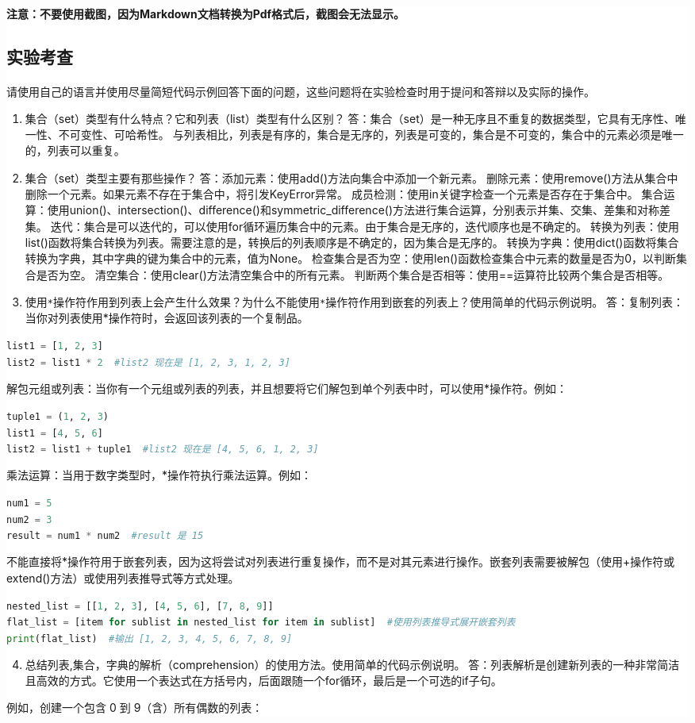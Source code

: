**注意：不要使用截图，因为Markdown文档转换为Pdf格式后，截图会无法显示。**

## 实验考查

请使用自己的语言并使用尽量简短代码示例回答下面的问题，这些问题将在实验检查时用于提问和答辩以及实际的操作。

1. 集合（set）类型有什么特点？它和列表（list）类型有什么区别？
答：集合（set）是一种无序且不重复的数据类型，它具有无序性、唯一性、不可变性、可哈希性。
与列表相比，列表是有序的，集合是无序的，列表是可变的，集合是不可变的，集合中的元素必须是唯一的，列表可以重复。

2. 集合（set）类型主要有那些操作？
答：添加元素：使用add()方法向集合中添加一个新元素。
删除元素：使用remove()方法从集合中删除一个元素。如果元素不存在于集合中，将引发KeyError异常。
成员检测：使用in关键字检查一个元素是否存在于集合中。
集合运算：使用union()、intersection()、difference()和symmetric_difference()方法进行集合运算，分别表示并集、交集、差集和对称差集。
迭代：集合是可以迭代的，可以使用for循环遍历集合中的元素。由于集合是无序的，迭代顺序也是不确定的。
转换为列表：使用list()函数将集合转换为列表。需要注意的是，转换后的列表顺序是不确定的，因为集合是无序的。
转换为字典：使用dict()函数将集合转换为字典，其中字典的键为集合中的元素，值为None。
检查集合是否为空：使用len()函数检查集合中元素的数量是否为0，以判断集合是否为空。
清空集合：使用clear()方法清空集合中的所有元素。
判断两个集合是否相等：使用==运算符比较两个集合是否相等。

3. 使用`*`操作符作用到列表上会产生什么效果？为什么不能使用`*`操作符作用到嵌套的列表上？使用简单的代码示例说明。
答：复制列表：当你对列表使用*操作符时，会返回该列表的一个复制品。

```python
list1 = [1, 2, 3]  
list2 = list1 * 2  #list2 现在是 [1, 2, 3, 1, 2, 3]
```

解包元组或列表：当你有一个元组或列表的列表，并且想要将它们解包到单个列表中时，可以使用*操作符。例如：

```python
tuple1 = (1, 2, 3)  
list1 = [4, 5, 6]  
list2 = list1 + tuple1  #list2 现在是 [4, 5, 6, 1, 2, 3]
```

乘法运算：当用于数字类型时，*操作符执行乘法运算。例如：

```python
num1 = 5  
num2 = 3  
result = num1 * num2  #result 是 15
```

不能直接将*操作符用于嵌套列表，因为这将尝试对列表进行重复操作，而不是对其元素进行操作。嵌套列表需要被解包（使用+操作符或extend()方法）或使用列表推导式等方式处理。

```python
nested_list = [[1, 2, 3], [4, 5, 6], [7, 8, 9]] 
flat_list = [item for sublist in nested_list for item in sublist]  #使用列表推导式展开嵌套列表  
print(flat_list)  #输出 [1, 2, 3, 4, 5, 6, 7, 8, 9]
```

4. 总结列表,集合，字典的解析（comprehension）的使用方法。使用简单的代码示例说明。
答：列表解析是创建新列表的一种非常简洁且高效的方式。它使用一个表达式在方括号内，后面跟随一个for循环，最后是一个可选的if子句。

例如，创建一个包含 0 到 9（含）所有偶数的列表：
